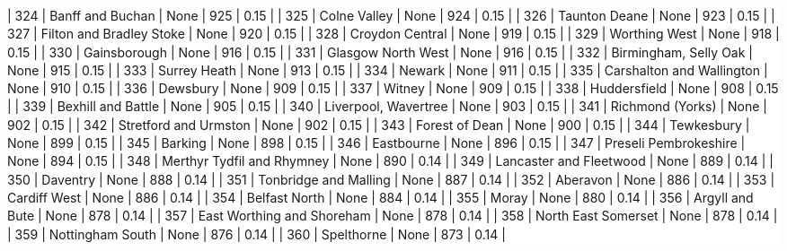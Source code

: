 | 324 | Banff and Buchan | None | 925 | 0.15 |
| 325 | Colne Valley | None | 924 | 0.15 |
| 326 | Taunton Deane | None | 923 | 0.15 |
| 327 | Filton and Bradley Stoke | None | 920 | 0.15 |
| 328 | Croydon Central | None | 919 | 0.15 |
| 329 | Worthing West | None | 918 | 0.15 |
| 330 | Gainsborough | None | 916 | 0.15 |
| 331 | Glasgow North West | None | 916 | 0.15 |
| 332 | Birmingham, Selly Oak | None | 915 | 0.15 |
| 333 | Surrey Heath | None | 913 | 0.15 |
| 334 | Newark | None | 911 | 0.15 |
| 335 | Carshalton and Wallington | None | 910 | 0.15 |
| 336 | Dewsbury | None | 909 | 0.15 |
| 337 | Witney | None | 909 | 0.15 |
| 338 | Huddersfield | None | 908 | 0.15 |
| 339 | Bexhill and Battle | None | 905 | 0.15 |
| 340 | Liverpool, Wavertree | None | 903 | 0.15 |
| 341 | Richmond (Yorks) | None | 902 | 0.15 |
| 342 | Stretford and Urmston | None | 902 | 0.15 |
| 343 | Forest of Dean | None | 900 | 0.15 |
| 344 | Tewkesbury | None | 899 | 0.15 |
| 345 | Barking | None | 898 | 0.15 |
| 346 | Eastbourne | None | 896 | 0.15 |
| 347 | Preseli Pembrokeshire | None | 894 | 0.15 |
| 348 | Merthyr Tydfil and Rhymney | None | 890 | 0.14 |
| 349 | Lancaster and Fleetwood | None | 889 | 0.14 |
| 350 | Daventry | None | 888 | 0.14 |
| 351 | Tonbridge and Malling | None | 887 | 0.14 |
| 352 | Aberavon | None | 886 | 0.14 |
| 353 | Cardiff West | None | 886 | 0.14 |
| 354 | Belfast North | None | 884 | 0.14 |
| 355 | Moray | None | 880 | 0.14 |
| 356 | Argyll and Bute | None | 878 | 0.14 |
| 357 | East Worthing and Shoreham | None | 878 | 0.14 |
| 358 | North East Somerset | None | 878 | 0.14 |
| 359 | Nottingham South | None | 876 | 0.14 |
| 360 | Spelthorne | None | 873 | 0.14 |